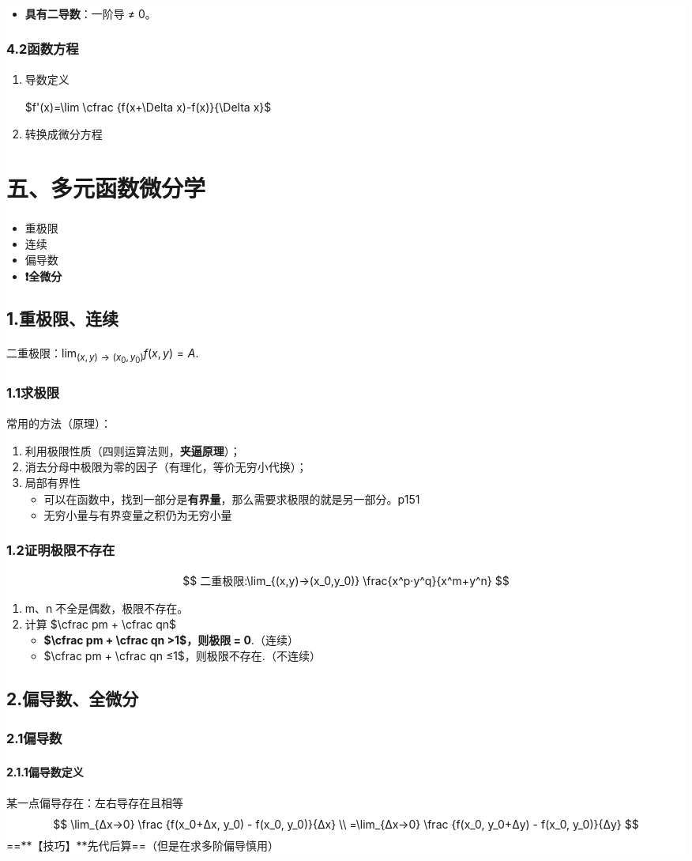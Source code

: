 - **具有二导数**：一阶导 ≠ 0。



### 4.2函数方程

1. 导数定义

   $f'(x)=\lim \cfrac {f(x+\Delta x)-f(x)}{\Delta x}$

2. 转换成微分方程



# 五、多元函数微分学

- 重极限
- 连续
- 偏导数
- **❗全微分**

## 1.重极限、连续

二重极限：$\displaystyle \lim_{(x,y)→(x_0,y_0)}f(x,y)=A$.

### 1.1求极限

常用的方法（原理）：

1. 利用极限性质（四则运算法则，**夹逼原理**）；
2. 消去分母中极限为零的因子（有理化，等价无穷小代换）；
3. 局部有界性
   - 可以在函数中，找到一部分是**有界量**，那么需要求极限的就是另一部分。p151
   - 无穷小量与有界变量之积仍为无穷小量

### 1.2证明极限不存在

$$
二重极限:\lim_{(x,y)→(x_0,y_0)} \frac{x^p·y^q}{x^m+y^n}
$$

1. m、n 不全是偶数，极限不存在。
2. 计算 $\cfrac pm + \cfrac qn$
   - **$\cfrac pm + \cfrac qn >1$，则极限 = 0**.（连续）
   - $\cfrac pm + \cfrac qn ≤1$，则极限不存在.（不连续）

## 2.偏导数、全微分

### 2.1偏导数

#### 2.1.1偏导数定义

某一点偏导存在：左右导存在且相等
$$
\lim_{Δx→0} \frac {f(x_0+Δx, y_0) - f(x_0, y_0)}{Δx} \\
=\lim_{Δx→0} \frac {f(x_0, y_0+Δy) - f(x_0, y_0)}{Δy} 
$$
==**【技巧】**先代后算==（但是在求多阶偏导慎用）
